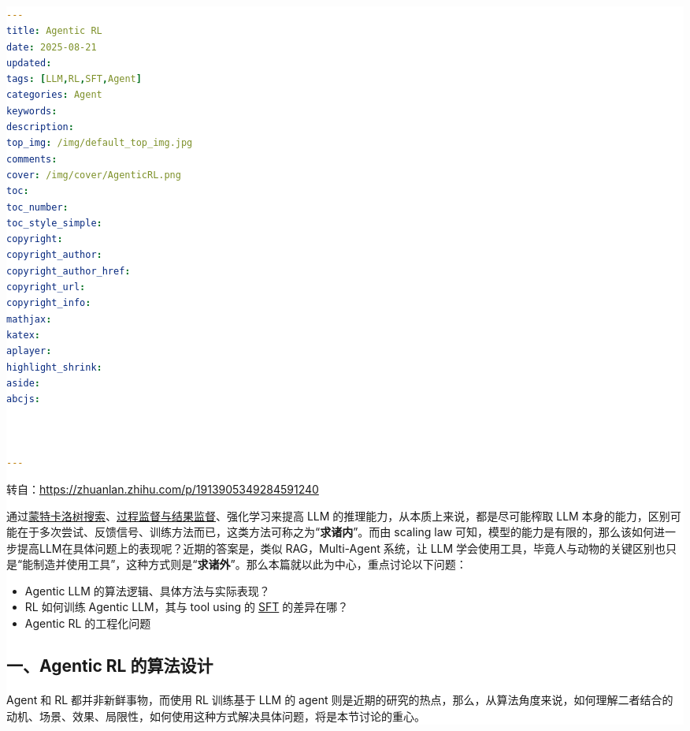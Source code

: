 ```yaml
---
title: Agentic RL
date: 2025-08-21
updated:
tags: [LLM,RL,SFT,Agent]
categories: Agent
keywords:
description:
top_img: /img/default_top_img.jpg
comments:
cover: /img/cover/AgenticRL.png
toc:
toc_number:
toc_style_simple:
copyright:
copyright_author:
copyright_author_href:
copyright_url:
copyright_info:
mathjax:
katex:
aplayer:
highlight_shrink:
aside:
abcjs:



---
```




转自：https://zhuanlan.zhihu.com/p/1913905349284591240



通过[蒙特卡洛树搜索](https://zhida.zhihu.com/search?content_id=258605610&content_type=Article&match_order=1&q=蒙特卡洛树搜索&zhida_source=entity)、[过程监督与结果监督](https://zhida.zhihu.com/search?content_id=258605610&content_type=Article&match_order=1&q=过程监督与结果监督&zhida_source=entity)、强化学习来提高 LLM 的推理能力，从本质上来说，都是尽可能榨取 LLM 本身的能力，区别可能在于多次尝试、反馈信号、训练方法而已，这类方法可称之为“**求诸内**”。而由 scaling law 可知，模型的能力是有限的，那么该如何进一步提高LLM在具体问题上的表现呢？近期的答案是，类似 RAG，Multi-Agent 系统，让 LLM 学会使用工具，毕竟人与动物的关键区别也只是“能制造并使用工具”，这种方式则是“**求诸外**”。那么本篇就以此为中心，重点讨论以下问题：

- Agentic LLM 的算法逻辑、具体方法与实际表现？
- RL 如何训练 Agentic LLM，其与 tool using 的 [SFT](https://zhida.zhihu.com/search?content_id=258605610&content_type=Article&match_order=1&q=SFT&zhida_source=entity) 的差异在哪？
- Agentic RL 的工程化问题

## 一、Agentic RL 的算法设计

Agent 和 RL 都并非新鲜事物，而使用 RL 训练基于 LLM 的 agent 则是近期的研究的热点，那么，从算法角度来说，如何理解二者结合的动机、场景、效果、局限性，如何使用这种方式解决具体问题，将是本节讨论的重心。
